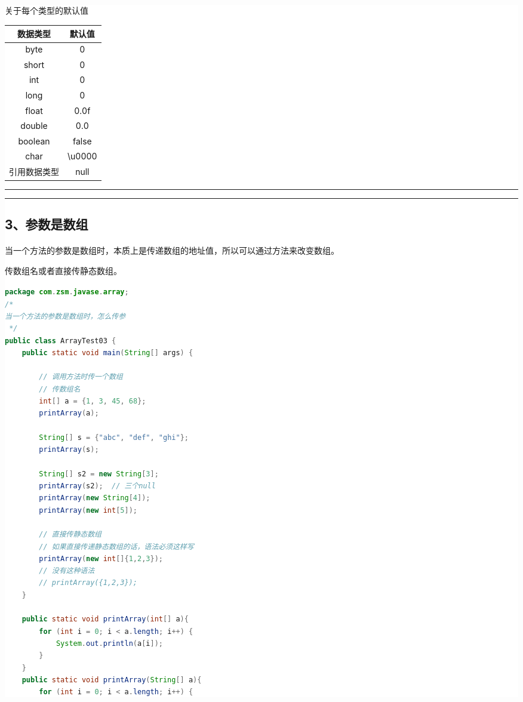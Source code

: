 <span id="DefaultValue">关于每个类型的默认值</span>

|   数据类型   | 默认值 |
| :----------: | :----: |
|     byte     |   0    |
|    short     |   0    |
|     int      |   0    |
|     long     |   0    |
|    float     |  0.0f  |
|    double    |  0.0   |
|   boolean    | false  |
|     char     | \u0000 |
| 引用数据类型 |  null  |

---

---

## 3、参数是数组

当一个方法的参数是数组时，本质上是传递数组的地址值，所以可以通过方法来改变数组。

传数组名或者直接传静态数组。

```java
package com.zsm.javase.array;
/*
当一个方法的参数是数组时，怎么传参
 */
public class ArrayTest03 {
    public static void main(String[] args) {

        // 调用方法时传一个数组
        // 传数组名
        int[] a = {1, 3, 45, 68};
        printArray(a);

        String[] s = {"abc", "def", "ghi"};
        printArray(s);

        String[] s2 = new String[3];
        printArray(s2);  // 三个null
        printArray(new String[4]);
        printArray(new int[5]);
        
        // 直接传静态数组
        // 如果直接传递静态数组的话，语法必须这样写
        printArray(new int[]{1,2,3});
        // 没有这种语法
        // printArray({1,2,3});
    }

    public static void printArray(int[] a){
        for (int i = 0; i < a.length; i++) {
            System.out.println(a[i]);
        }
    }
    public static void printArray(String[] a){
        for (int i = 0; i < a.length; i++) {
```